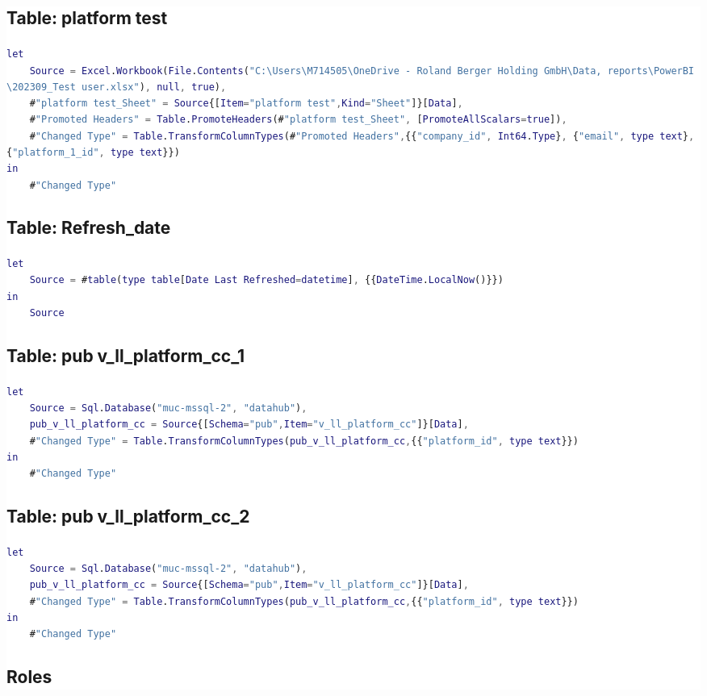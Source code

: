 
## Table: platform test


```m
let
    Source = Excel.Workbook(File.Contents("C:\Users\M714505\OneDrive - Roland Berger Holding GmbH\Data, reports\PowerBI\202309_Test user.xlsx"), null, true),
    #"platform test_Sheet" = Source{[Item="platform test",Kind="Sheet"]}[Data],
    #"Promoted Headers" = Table.PromoteHeaders(#"platform test_Sheet", [PromoteAllScalars=true]),
    #"Changed Type" = Table.TransformColumnTypes(#"Promoted Headers",{{"company_id", Int64.Type}, {"email", type text}, {"platform_1_id", type text}})
in
    #"Changed Type"
```


## Table: Refresh_date


```m
let
    Source = #table(type table[Date Last Refreshed=datetime], {{DateTime.LocalNow()}})
in
    Source
```


## Table: pub v_ll_platform_cc_1


```m
let
    Source = Sql.Database("muc-mssql-2", "datahub"),
    pub_v_ll_platform_cc = Source{[Schema="pub",Item="v_ll_platform_cc"]}[Data],
    #"Changed Type" = Table.TransformColumnTypes(pub_v_ll_platform_cc,{{"platform_id", type text}})
in
    #"Changed Type"
```


## Table: pub v_ll_platform_cc_2


```m
let
    Source = Sql.Database("muc-mssql-2", "datahub"),
    pub_v_ll_platform_cc = Source{[Schema="pub",Item="v_ll_platform_cc"]}[Data],
    #"Changed Type" = Table.TransformColumnTypes(pub_v_ll_platform_cc,{{"platform_id", type text}})
in
    #"Changed Type"
```


## Roles
